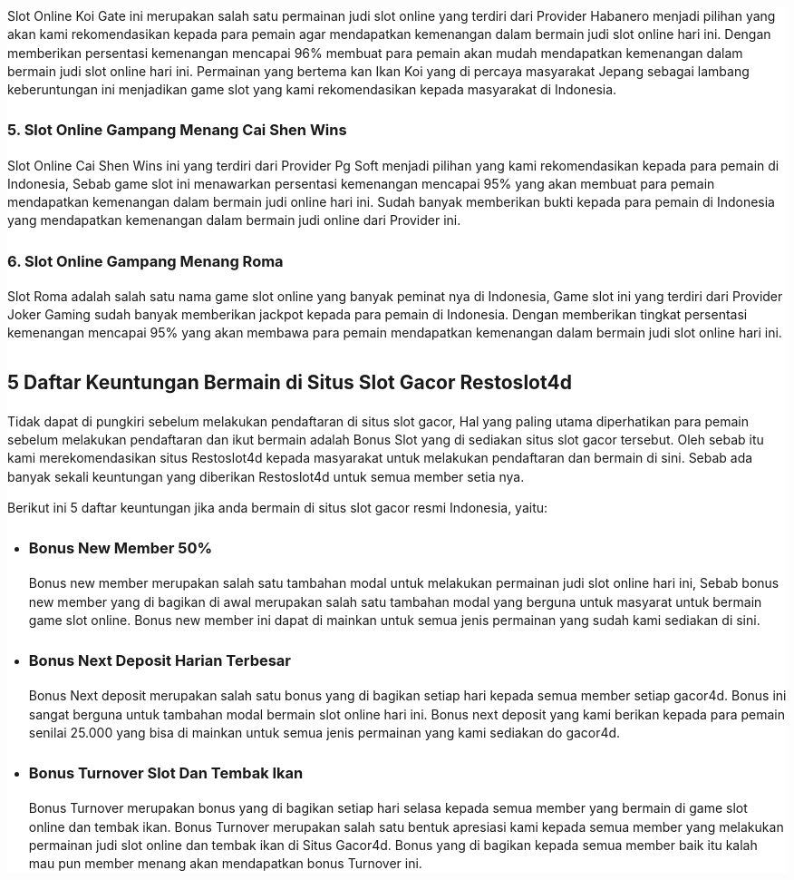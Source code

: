 Slot Online Koi Gate ini merupakan salah satu permainan judi slot online yang terdiri dari Provider Habanero menjadi pilihan yang akan kami rekomendasikan kepada para pemain agar mendapatkan kemenangan dalam bermain judi slot online hari ini. Dengan memberikan persentasi kemenangan mencapai 96% membuat para pemain akan mudah mendapatkan kemenangan dalam bermain judi slot online hari ini. Permainan yang bertema kan Ikan Koi yang di percaya masyarakat Jepang sebagai lambang keberuntungan ini menjadikan game slot yang kami rekomendasikan kepada masyarakat di Indonesia.

### 5. Slot Online Gampang Menang Cai Shen Wins

Slot Online Cai Shen Wins ini yang terdiri dari Provider Pg Soft menjadi pilihan yang kami rekomendasikan kepada para pemain di Indonesia, Sebab game slot ini menawarkan persentasi kemenangan mencapai 95% yang akan membuat para pemain mendapatkan kemenangan dalam bermain judi online hari ini. Sudah banyak memberikan bukti kepada para pemain di Indonesia yang mendapatkan kemenangan dalam bermain judi online dari Provider ini.

### 6. Slot Online Gampang Menang Roma

Slot Roma adalah salah satu nama game slot online yang banyak peminat nya di Indonesia, Game slot ini yang terdiri dari Provider Joker Gaming sudah banyak memberikan jackpot kepada para pemain di Indonesia. Dengan memberikan tingkat persentasi kemenangan mencapai 95% yang akan membawa para pemain mendapatkan kemenangan dalam bermain judi slot online hari ini.

## 5 Daftar Keuntungan Bermain di Situs Slot Gacor Restoslot4d

Tidak dapat di pungkiri sebelum melakukan pendaftaran di situs slot gacor, Hal yang paling utama diperhatikan para pemain sebelum melakukan pendaftaran dan ikut bermain adalah Bonus Slot yang di sediakan situs slot gacor tersebut. Oleh sebab itu kami merekomendasikan situs Restoslot4d kepada masyarakat untuk melakukan pendaftaran dan bermain di sini. Sebab ada banyak sekali keuntungan yang diberikan Restoslot4d untuk semua member setia nya.

Berikut ini 5 daftar keuntungan jika anda bermain di situs slot gacor resmi Indonesia, yaitu:

- ### Bonus New Member 50%

    Bonus new member merupakan salah satu tambahan modal untuk melakukan permainan judi slot online hari ini, Sebab bonus new member yang di bagikan di awal merupakan salah satu tambahan modal yang berguna untuk masyarat untuk bermain game slot online. Bonus new member ini dapat di mainkan untuk semua jenis permainan yang sudah kami sediakan di sini.

- ### Bonus Next Deposit Harian Terbesar

    Bonus Next deposit merupakan salah satu bonus yang di bagikan setiap hari kepada semua member setiap gacor4d. Bonus ini sangat berguna untuk tambahan modal bermain slot online hari ini. Bonus next deposit yang kami berikan kepada para pemain senilai 25.000 yang bisa di mainkan untuk semua jenis permainan yang kami sediakan do gacor4d.

- ### Bonus Turnover Slot Dan Tembak Ikan

    Bonus Turnover merupakan bonus yang di bagikan setiap hari selasa kepada semua member yang bermain di game slot online dan tembak ikan. Bonus Turnover merupakan salah satu bentuk apresiasi kami kepada semua member yang melakukan permainan judi slot online dan tembak ikan di Situs Gacor4d. Bonus yang di bagikan kepada semua member baik itu kalah mau pun member menang akan mendapatkan bonus Turnover ini.
